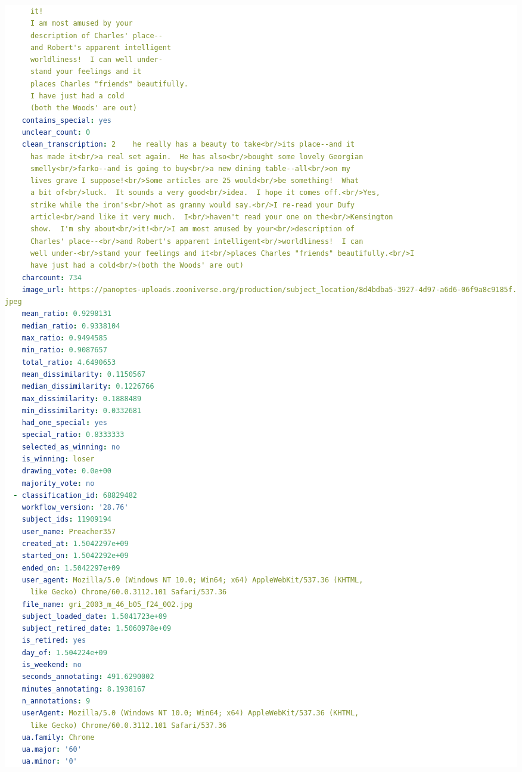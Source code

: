 ```yaml
      it!
      I am most amused by your
      description of Charles' place--
      and Robert's apparent intelligent
      worldliness!  I can well under-
      stand your feelings and it
      places Charles "friends" beautifully.
      I have just had a cold
      (both the Woods' are out)
    contains_special: yes
    unclear_count: 0
    clean_transcription: 2    he really has a beauty to take<br/>its place--and it
      has made it<br/>a real set again.  He has also<br/>bought some lovely Georgian
      smelly<br/>farko--and is going to buy<br/>a new dining table--all<br/>on my
      lives grave I suppose!<br/>Some articles are 25 would<br/>be something!  What
      a bit of<br/>luck.  It sounds a very good<br/>idea.  I hope it comes off.<br/>Yes,
      strike while the iron's<br/>hot as granny would say.<br/>I re-read your Dufy
      article<br/>and like it very much.  I<br/>haven't read your one on the<br/>Kensington
      show.  I'm shy about<br/>it!<br/>I am most amused by your<br/>description of
      Charles' place--<br/>and Robert's apparent intelligent<br/>worldliness!  I can
      well under-<br/>stand your feelings and it<br/>places Charles "friends" beautifully.<br/>I
      have just had a cold<br/>(both the Woods' are out)
    charcount: 734
    image_url: https://panoptes-uploads.zooniverse.org/production/subject_location/8d4bdba5-3927-4d97-a6d6-06f9a8c9185f.jpeg
    mean_ratio: 0.9298131
    median_ratio: 0.9338104
    max_ratio: 0.9494585
    min_ratio: 0.9087657
    total_ratio: 4.6490653
    mean_dissimilarity: 0.1150567
    median_dissimilarity: 0.1226766
    max_dissimilarity: 0.1888489
    min_dissimilarity: 0.0332681
    had_one_special: yes
    special_ratio: 0.8333333
    selected_as_winning: no
    is_winning: loser
    drawing_vote: 0.0e+00
    majority_vote: no
  - classification_id: 68829482
    workflow_version: '28.76'
    subject_ids: 11909194
    user_name: Preacher357
    created_at: 1.5042297e+09
    started_on: 1.5042292e+09
    ended_on: 1.5042297e+09
    user_agent: Mozilla/5.0 (Windows NT 10.0; Win64; x64) AppleWebKit/537.36 (KHTML,
      like Gecko) Chrome/60.0.3112.101 Safari/537.36
    file_name: gri_2003_m_46_b05_f24_002.jpg
    subject_loaded_date: 1.5041723e+09
    subject_retired_date: 1.5060978e+09
    is_retired: yes
    day_of: 1.504224e+09
    is_weekend: no
    seconds_annotating: 491.6290002
    minutes_annotating: 8.1938167
    n_annotations: 9
    userAgent: Mozilla/5.0 (Windows NT 10.0; Win64; x64) AppleWebKit/537.36 (KHTML,
      like Gecko) Chrome/60.0.3112.101 Safari/537.36
    ua.family: Chrome
    ua.major: '60'
    ua.minor: '0'
```